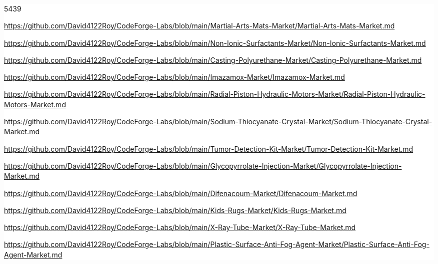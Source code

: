 5439</p><p><a href="https://github.com/David4122Roy/CodeForge-Labs/blob/main/Martial-Arts-Mats-Market/Martial-Arts-Mats-Market.md">https://github.com/David4122Roy/CodeForge-Labs/blob/main/Martial-Arts-Mats-Market/Martial-Arts-Mats-Market.md</a></p><p><a href="https://github.com/David4122Roy/CodeForge-Labs/blob/main/Non-Ionic-Surfactants-Market/Non-Ionic-Surfactants-Market.md">https://github.com/David4122Roy/CodeForge-Labs/blob/main/Non-Ionic-Surfactants-Market/Non-Ionic-Surfactants-Market.md</a></p><p><a href="https://github.com/David4122Roy/CodeForge-Labs/blob/main/Casting-Polyurethane-Market/Casting-Polyurethane-Market.md">https://github.com/David4122Roy/CodeForge-Labs/blob/main/Casting-Polyurethane-Market/Casting-Polyurethane-Market.md</a></p><p><a href="https://github.com/David4122Roy/CodeForge-Labs/blob/main/Imazamox-Market/Imazamox-Market.md">https://github.com/David4122Roy/CodeForge-Labs/blob/main/Imazamox-Market/Imazamox-Market.md</a></p><p><a href="https://github.com/David4122Roy/CodeForge-Labs/blob/main/Radial-Piston-Hydraulic-Motors-Market/Radial-Piston-Hydraulic-Motors-Market.md">https://github.com/David4122Roy/CodeForge-Labs/blob/main/Radial-Piston-Hydraulic-Motors-Market/Radial-Piston-Hydraulic-Motors-Market.md</a></p><p><a href="https://github.com/David4122Roy/CodeForge-Labs/blob/main/Sodium-Thiocyanate-Crystal-Market/Sodium-Thiocyanate-Crystal-Market.md">https://github.com/David4122Roy/CodeForge-Labs/blob/main/Sodium-Thiocyanate-Crystal-Market/Sodium-Thiocyanate-Crystal-Market.md</a></p><p><a href="https://github.com/David4122Roy/CodeForge-Labs/blob/main/Tumor-Detection-Kit-Market/Tumor-Detection-Kit-Market.md">https://github.com/David4122Roy/CodeForge-Labs/blob/main/Tumor-Detection-Kit-Market/Tumor-Detection-Kit-Market.md</a></p><p><a href="https://github.com/David4122Roy/CodeForge-Labs/blob/main/Glycopyrrolate-Injection-Market/Glycopyrrolate-Injection-Market.md">https://github.com/David4122Roy/CodeForge-Labs/blob/main/Glycopyrrolate-Injection-Market/Glycopyrrolate-Injection-Market.md</a></p><p><a href="https://github.com/David4122Roy/CodeForge-Labs/blob/main/Difenacoum-Market/Difenacoum-Market.md">https://github.com/David4122Roy/CodeForge-Labs/blob/main/Difenacoum-Market/Difenacoum-Market.md</a></p><p><a href="https://github.com/David4122Roy/CodeForge-Labs/blob/main/Kids-Rugs-Market/Kids-Rugs-Market.md">https://github.com/David4122Roy/CodeForge-Labs/blob/main/Kids-Rugs-Market/Kids-Rugs-Market.md</a></p><p><a href="https://github.com/David4122Roy/CodeForge-Labs/blob/main/X-Ray-Tube-Market/X-Ray-Tube-Market.md">https://github.com/David4122Roy/CodeForge-Labs/blob/main/X-Ray-Tube-Market/X-Ray-Tube-Market.md</a></p><p><a href="https://github.com/David4122Roy/CodeForge-Labs/blob/main/Plastic-Surface-Anti-Fog-Agent-Market/Plastic-Surface-Anti-Fog-Agent-Market.md">https://github.com/David4122Roy/CodeForge-Labs/blob/main/Plastic-Surface-Anti-Fog-Agent-Market/Plastic-Surface-Anti-Fog-Agent-Market.md</a></p>